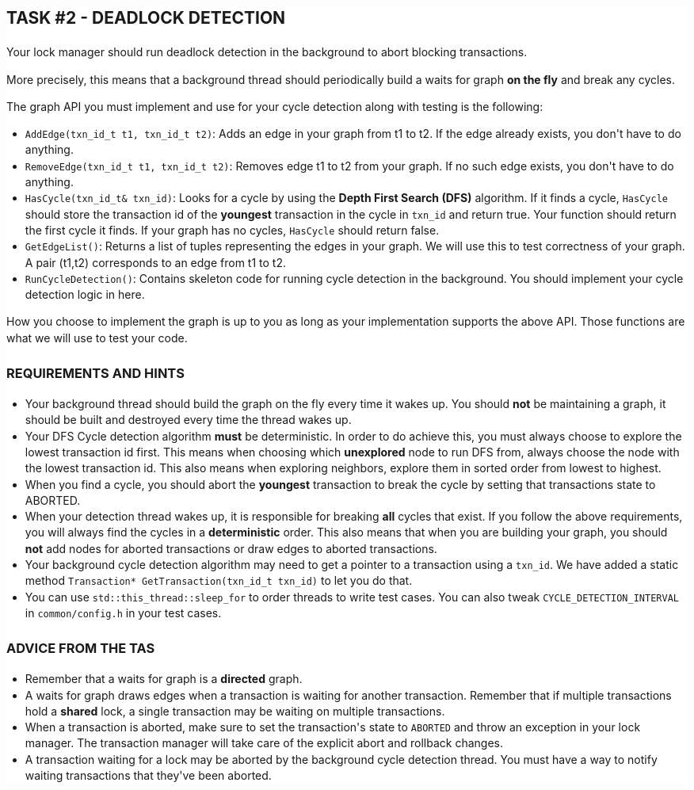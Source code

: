## TASK #2 - DEADLOCK DETECTION

Your lock manager should run deadlock detection in the background to abort blocking transactions.

More precisely, this means that a background thread should periodically build a waits for graph **on the fly** and break any cycles.

The graph API you must implement and use for your cycle detection along with testing is the following:

- `AddEdge(txn_id_t t1, txn_id_t t2)`: Adds an edge in your graph from t1 to t2. If the edge already exists, you don't have to do anything.
- `RemoveEdge(txn_id_t t1, txn_id_t t2)`: Removes edge t1 to t2 from your graph. If no such edge exists, you don't have to do anything.
- `HasCycle(txn_id_t& txn_id)`: Looks for a cycle by using the **Depth First Search (DFS)** algorithm. If it finds a cycle, `HasCycle` should store the transaction id of the **youngest** transaction in the cycle in `txn_id` and return true. Your function should return the first cycle it finds. If your graph has no cycles, `HasCycle` should return false.
- `GetEdgeList()`: Returns a list of tuples representing the edges in your graph. We will use this to test correctness of your graph. A pair (t1,t2) corresponds to an edge from t1 to t2.
- `RunCycleDetection()`: Contains skeleton code for running cycle detection in the background. You should implement your cycle detection logic in here.

How you choose to implement the graph is up to you as long as your implementation supports the above API. Those functions are what we will use to test your code.

### REQUIREMENTS AND HINTS

- Your background thread should build the graph on the fly every time it wakes up. You should **not** be maintaining a graph, it should be built and destroyed every time the thread wakes up.
- Your DFS Cycle detection algorithm **must** be deterministic. In order to do achieve this, you must always choose to explore the lowest transaction id first. This means when choosing which **unexplored** node to run DFS from, always choose the node with the lowest transaction id. This also means when exploring neighbors, explore them in sorted order from lowest to highest.
- When you find a cycle, you should abort the **youngest** transaction to break the cycle by setting that transactions state to ABORTED.
- When your detection thread wakes up, it is responsible for breaking **all** cycles that exist. If you follow the above requirements, you will always find the cycles in a **deterministic** order. This also means that when you are building your graph, you should **not** add nodes for aborted transactions or draw edges to aborted transactions.
- Your background cycle detection algorithm may need to get a pointer to a transaction using a `txn_id`. We have added a static method `Transaction* GetTransaction(txn_id_t txn_id)` to let you do that.
- You can use `std::this_thread::sleep_for` to order threads to write test cases. You can also tweak `CYCLE_DETECTION_INTERVAL` in `common/config.h` in your test cases.

### ADVICE FROM THE TAS

- Remember that a waits for graph is a **directed** graph.
- A waits for graph draws edges when a transaction is waiting for another transaction. Remember that if multiple transactions hold a **shared** lock, a single transaction may be waiting on multiple transactions.
- When a transaction is aborted, make sure to set the transaction's state to `ABORTED` and throw an exception in your lock manager. The transaction manager will take care of the explicit abort and rollback changes.
- A transaction waiting for a lock may be aborted by the background cycle detection thread. You must have a way to notify waiting transactions that they've been aborted.
